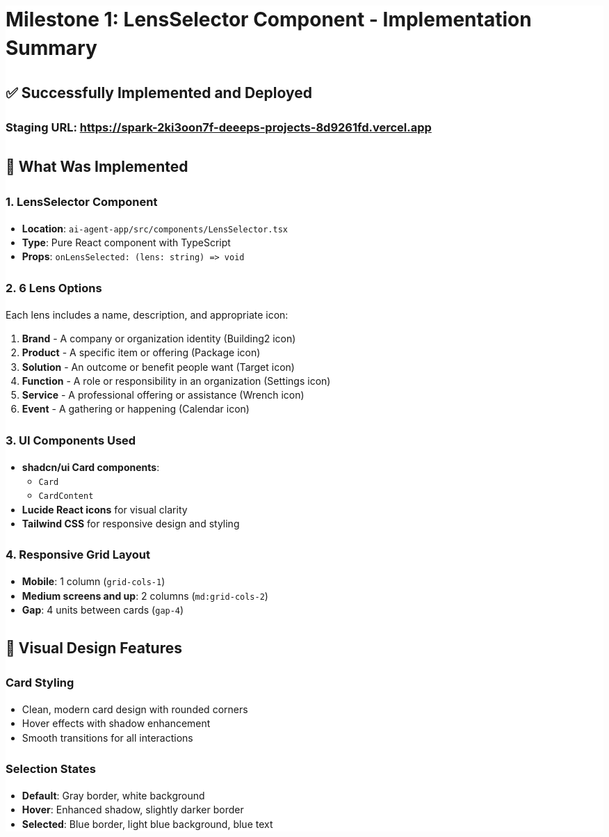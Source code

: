 # Milestone 1: LensSelector Component - Implementation Summary

## ✅ **Successfully Implemented and Deployed**

### **Staging URL**: https://spark-2ki3oon7f-deeeps-projects-8d9261fd.vercel.app

## 🎯 **What Was Implemented**

### 1. **LensSelector Component**
- **Location**: `ai-agent-app/src/components/LensSelector.tsx`
- **Type**: Pure React component with TypeScript
- **Props**: `onLensSelected: (lens: string) => void`

### 2. **6 Lens Options**
Each lens includes a name, description, and appropriate icon:

1. **Brand** - A company or organization identity (Building2 icon)
2. **Product** - A specific item or offering (Package icon)
3. **Solution** - An outcome or benefit people want (Target icon)
4. **Function** - A role or responsibility in an organization (Settings icon)
5. **Service** - A professional offering or assistance (Wrench icon)
6. **Event** - A gathering or happening (Calendar icon)

### 3. **UI Components Used**
- **shadcn/ui Card components**:
  - `Card`
  - `CardContent`
- **Lucide React icons** for visual clarity
- **Tailwind CSS** for responsive design and styling

### 4. **Responsive Grid Layout**
- **Mobile**: 1 column (`grid-cols-1`)
- **Medium screens and up**: 2 columns (`md:grid-cols-2`)
- **Gap**: 4 units between cards (`gap-4`)

## 🎨 **Visual Design Features**

### **Card Styling**
- Clean, modern card design with rounded corners
- Hover effects with shadow enhancement
- Smooth transitions for all interactions

### **Selection States**
- **Default**: Gray border, white background
- **Hover**: Enhanced shadow, slightly darker border
- **Selected**: Blue border, light blue background, blue text
